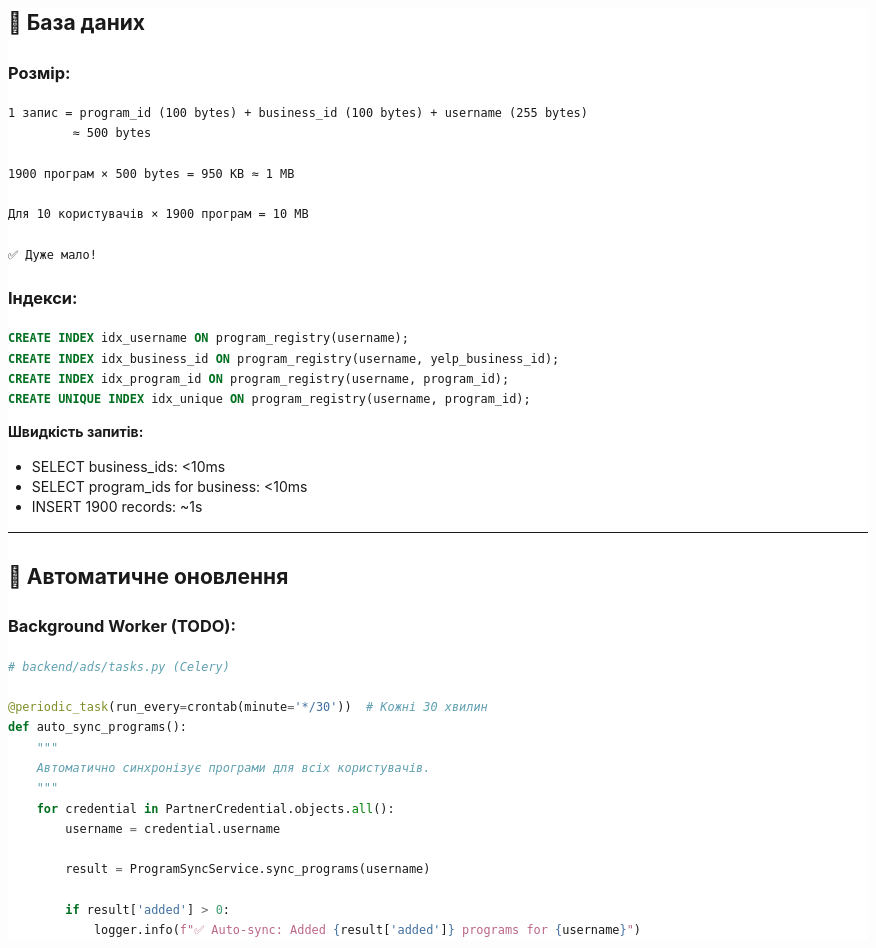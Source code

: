 
## 💾 База даних

### Розмір:

```
1 запис = program_id (100 bytes) + business_id (100 bytes) + username (255 bytes)
         ≈ 500 bytes

1900 програм × 500 bytes = 950 KB ≈ 1 MB

Для 10 користувачів × 1900 програм = 10 MB

✅ Дуже мало!
```

### Індекси:

```sql
CREATE INDEX idx_username ON program_registry(username);
CREATE INDEX idx_business_id ON program_registry(username, yelp_business_id);
CREATE INDEX idx_program_id ON program_registry(username, program_id);
CREATE UNIQUE INDEX idx_unique ON program_registry(username, program_id);
```

**Швидкість запитів:**
- SELECT business_ids: <10ms
- SELECT program_ids for business: <10ms
- INSERT 1900 records: ~1s

---

## 🔄 Автоматичне оновлення

### Background Worker (TODO):

```python
# backend/ads/tasks.py (Celery)

@periodic_task(run_every=crontab(minute='*/30'))  # Кожні 30 хвилин
def auto_sync_programs():
    """
    Автоматично синхронізує програми для всіх користувачів.
    """
    for credential in PartnerCredential.objects.all():
        username = credential.username
        
        result = ProgramSyncService.sync_programs(username)
        
        if result['added'] > 0:
            logger.info(f"✅ Auto-sync: Added {result['added']} programs for {username}")
```
